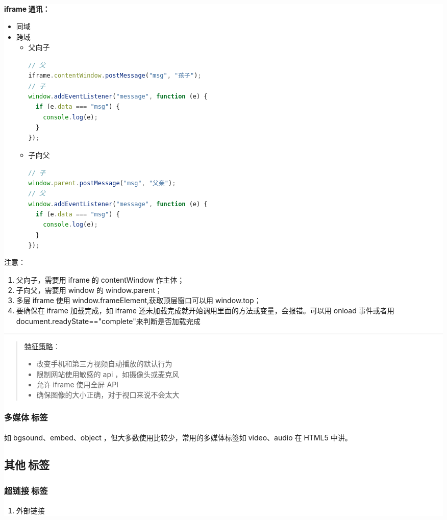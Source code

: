 **iframe 通讯：**

- 同域
- 跨域
  - 父向子
    ```javascript
    // 父
    iframe.contentWindow.postMessage("msg", "孩子");
    // 子
    window.addEventListener("message", function (e) {
      if (e.data === "msg") {
        console.log(e);
      }
    });
    ```
  - 子向父
    ```javascript
    // 子
    window.parent.postMessage("msg", "父亲");
    // 父
    window.addEventListener("message", function (e) {
      if (e.data === "msg") {
        console.log(e);
      }
    });
    ```

注意：

1. 父向子，需要用 iframe 的 contentWindow 作主体；
2. 子向父，需要用 window 的 window.parent；
3. 多层 iframe 使用 window.frameElement,获取顶层窗口可以用 window.top；
4. 要确保在 iframe 加载完成，如 iframe 还未加载完成就开始调用里面的方法或变量，会报错。可以用 onload 事件或者用 document.readyState=="complete"来判断是否加载完成

---

> [特征策略](https://developer.mozilla.org/zh-CN/docs/Web/HTTP/Feature_Policy)：
>
> - 改变手机和第三方视频自动播放的默认行为
> - 限制网站使用敏感的 api ，如摄像头或麦克风
> - 允许 iframe 使用全屏 API
> - 确保图像的大小正确，对于视口来说不会太大

### 多媒体 标签

如 bgsound、embed、object ，但大多数使用比较少，常用的多媒体标签如 video、audio 在 HTML5 中讲。

## 其他 标签

### 超链接 标签

1. 外部链接
